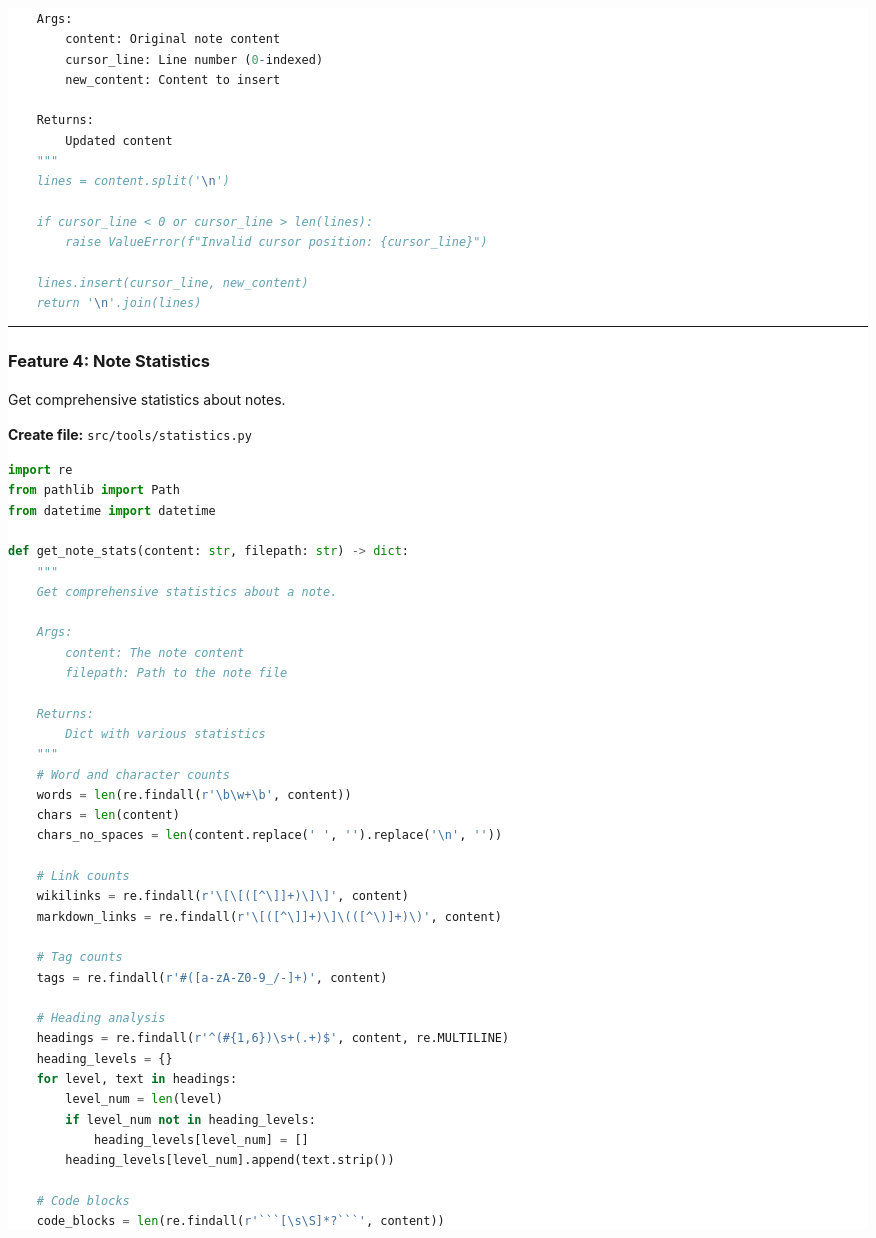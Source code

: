 ```python
    Args:
        content: Original note content
        cursor_line: Line number (0-indexed)
        new_content: Content to insert
        
    Returns:
        Updated content
    """
    lines = content.split('\n')
    
    if cursor_line < 0 or cursor_line > len(lines):
        raise ValueError(f"Invalid cursor position: {cursor_line}")
    
    lines.insert(cursor_line, new_content)
    return '\n'.join(lines)
```

---

### Feature 4: Note Statistics

Get comprehensive statistics about notes.

**Create file:** `src/tools/statistics.py`

```python
import re
from pathlib import Path
from datetime import datetime

def get_note_stats(content: str, filepath: str) -> dict:
    """
    Get comprehensive statistics about a note.
    
    Args:
        content: The note content
        filepath: Path to the note file
        
    Returns:
        Dict with various statistics
    """
    # Word and character counts
    words = len(re.findall(r'\b\w+\b', content))
    chars = len(content)
    chars_no_spaces = len(content.replace(' ', '').replace('\n', ''))
    
    # Link counts
    wikilinks = re.findall(r'\[\[([^\]]+)\]\]', content)
    markdown_links = re.findall(r'\[([^\]]+)\]\(([^\)]+)\)', content)
    
    # Tag counts
    tags = re.findall(r'#([a-zA-Z0-9_/-]+)', content)
    
    # Heading analysis
    headings = re.findall(r'^(#{1,6})\s+(.+)$', content, re.MULTILINE)
    heading_levels = {}
    for level, text in headings:
        level_num = len(level)
        if level_num not in heading_levels:
            heading_levels[level_num] = []
        heading_levels[level_num].append(text.strip())
    
    # Code blocks
    code_blocks = len(re.findall(r'```[\s\S]*?```', content))
```